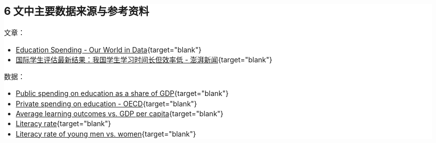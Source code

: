 ## 6 文中主要数据来源与参考资料

文章：

- [Education Spending - Our World in Data](https://ourworldindata.org/financing-education){target="blank"}
- [国际学生评估最新结果：我国学生学习时间长但效率低 - 澎湃新闻](https://www.thepaper.cn/newsDetail_forward_5142467){target="blank"}

数据：

- [Public spending on education as a share of GDP](https://ourworldindata.org/grapher/total-government-expenditure-on-education-gdp){target="blank"}
- [Private spending on education - OECD](https://www.oecd.org/en/data/indicators/private-spending-on-education.html){target="blank"}
- [Average learning outcomes vs. GDP per capita](https://ourworldindata.org/grapher/learning-outcomes-vs-gdp-per-capita){target="blank"}
- [Literacy rate](https://ourworldindata.org/grapher/cross-country-literacy-rates){target="blank"}
- [Literacy rate of young men vs. women](https://ourworldindata.org/grapher/literacy-rate-of-young-men-and-women){target="blank"}